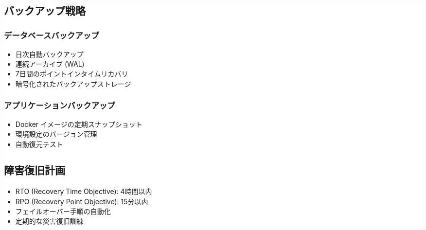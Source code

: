 ## バックアップ戦略

### データベースバックアップ
- 日次自動バックアップ
- 連続アーカイブ (WAL)
- 7日間のポイントインタイムリカバリ
- 暗号化されたバックアップストレージ

### アプリケーションバックアップ
- Docker イメージの定期スナップショット
- 環境設定のバージョン管理
- 自動復元テスト

## 障害復旧計画
- RTO (Recovery Time Objective): 4時間以内
- RPO (Recovery Point Objective): 15分以内
- フェイルオーバー手順の自動化
- 定期的な災害復旧訓練 